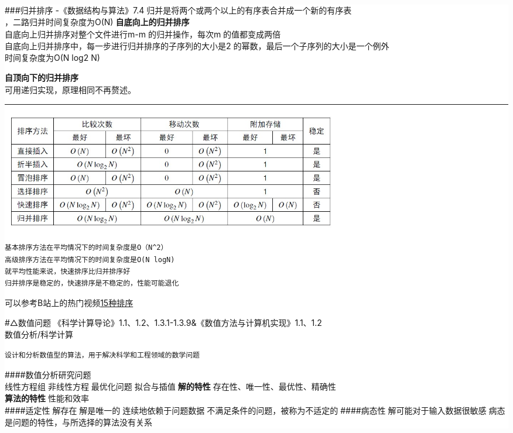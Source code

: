 ###归并排序  -《数据结构与算法》7.4
归并是将两个或两个以上的有序表合并成一个新的有序表  
，二路归并时间复杂度为O(N)
**自底向上的归并排序**  
自底向上归并排序对整个文件进行m-m 的归并操作，每次m 的值都变成两倍  
自底向上归并排序中，每一步进行归并排序的子序列的大小是2 的幂数，最后一个子序列的大小是一个例外  
时间复杂度为O(N log2 N)

**自顶向下的归并排序**  
可用递归实现，原理相同不再赘述。

-----
<img src="./img/5-10.jpg" height =200>  

	基本排序方法在平均情况下的时间复杂度是O（N^2）
	高级排序方法在平均情况下的时间复杂度是O(N logN)
	就平均性能来说，快速排序比归并排序好
	归并排序是稳定的，快速排序是不稳定的，性能可能退化
可以参考B站上的热门视频[15种排序](http://bilibili.kankanews.com/video/av685670/)


#△数值问题
《科学计算导论》1.1、1.2、1.3.1-1.3.9&《数值方法与计算机实现》1.1、1.2  
数值分析/科学计算  

	设计和分析数值型的算法，用于解决科学和工程领域的数学问题

####数值分析研究问题  
	线性方程组
	非线性方程
	最优化问题
	拟合与插值
**解的特性** 存在性、唯一性、最优性、精确性  
**算法的特性** 性能和效率  
####适定性
	解存在
	解是唯一的
	连续地依赖于问题数据
不满足条件的问题，被称为不适定的
####病态性
	解可能对于输入数据很敏感
病态是问题的特性，与所选择的算法没有关系  
